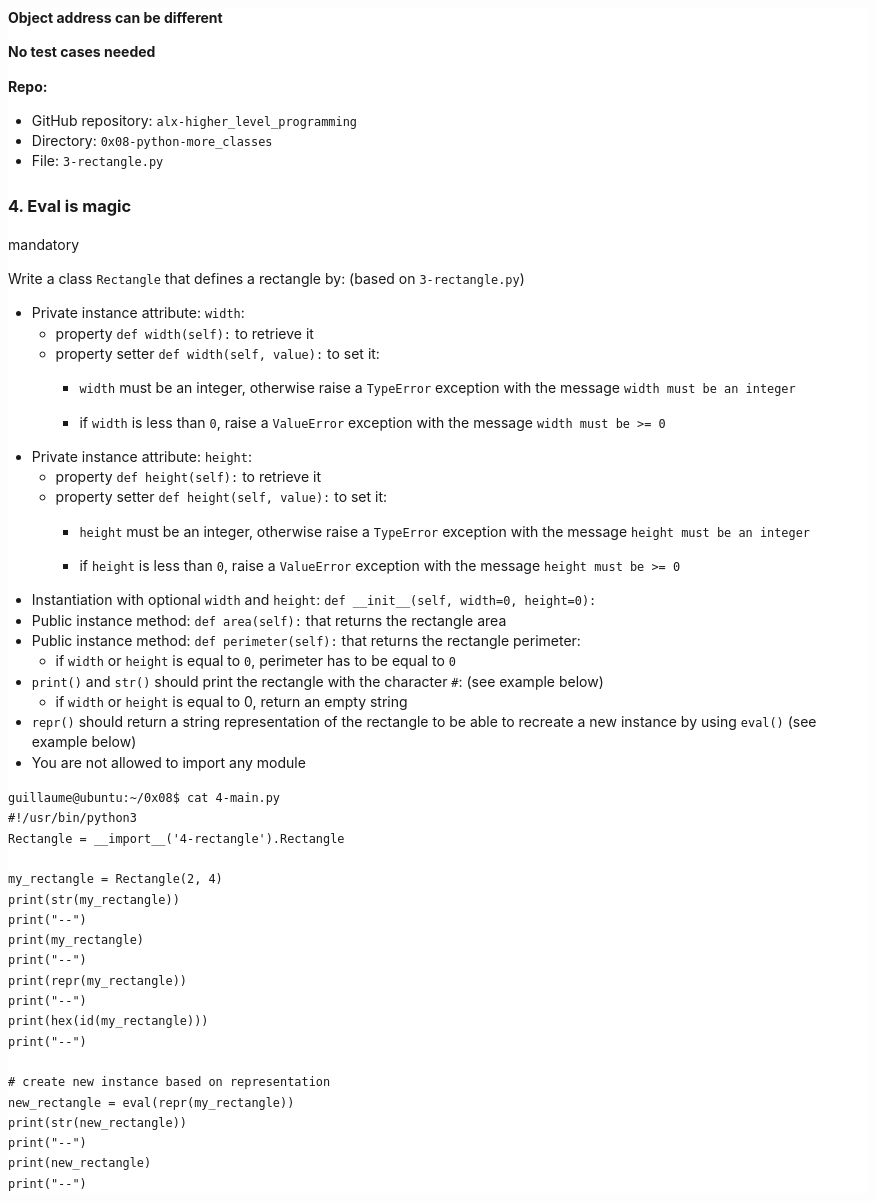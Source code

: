 ```

```

**Object address can be different**

**No test cases needed**

**Repo:**

-   GitHub repository:  `alx-higher_level_programming`
-   Directory:  `0x08-python-more_classes`
-   File:  `3-rectangle.py`


### 4. Eval is magic

mandatory

Write a class  `Rectangle`  that defines a rectangle by: (based on  `3-rectangle.py`)

-   Private instance attribute:  `width`:
    -   property  `def width(self):`  to retrieve it
    -   property setter  `def width(self, value):`  to set it:
        -   `width`  must be an integer, otherwise raise a  `TypeError`  exception with the message  `width must be an integer`  
            
        -   if  `width`  is less than  `0`, raise a  `ValueError`  exception with the message  `width must be >= 0`
-   Private instance attribute:  `height`:
    -   property  `def height(self):`  to retrieve it
    -   property setter  `def height(self, value):`  to set it:
        -   `height`  must be an integer, otherwise raise a  `TypeError`  exception with the message  `height must be an integer`  
            
        -   if  `height`  is less than  `0`, raise a  `ValueError`  exception with the message  `height must be >= 0`
-   Instantiation with optional  `width`  and  `height`:  `def __init__(self, width=0, height=0):`
-   Public instance method:  `def area(self):`  that returns the rectangle area
-   Public instance method:  `def perimeter(self):`  that returns the rectangle perimeter:
    -   if  `width`  or  `height`  is equal to  `0`, perimeter has to be equal to  `0`
-   `print()`  and  `str()`  should print the rectangle with the character  `#`: (see example below)
    -   if  `width`  or  `height`  is equal to 0, return an empty string
-   `repr()`  should return a string representation of the rectangle to be able to recreate a new instance by using  `eval()`  (see example below)
-   You are not allowed to import any module

```
guillaume@ubuntu:~/0x08$ cat 4-main.py
#!/usr/bin/python3
Rectangle = __import__('4-rectangle').Rectangle

my_rectangle = Rectangle(2, 4)
print(str(my_rectangle))
print("--")
print(my_rectangle)
print("--")
print(repr(my_rectangle))
print("--")
print(hex(id(my_rectangle)))
print("--")

# create new instance based on representation
new_rectangle = eval(repr(my_rectangle))
print(str(new_rectangle))
print("--")
print(new_rectangle)
print("--")
```